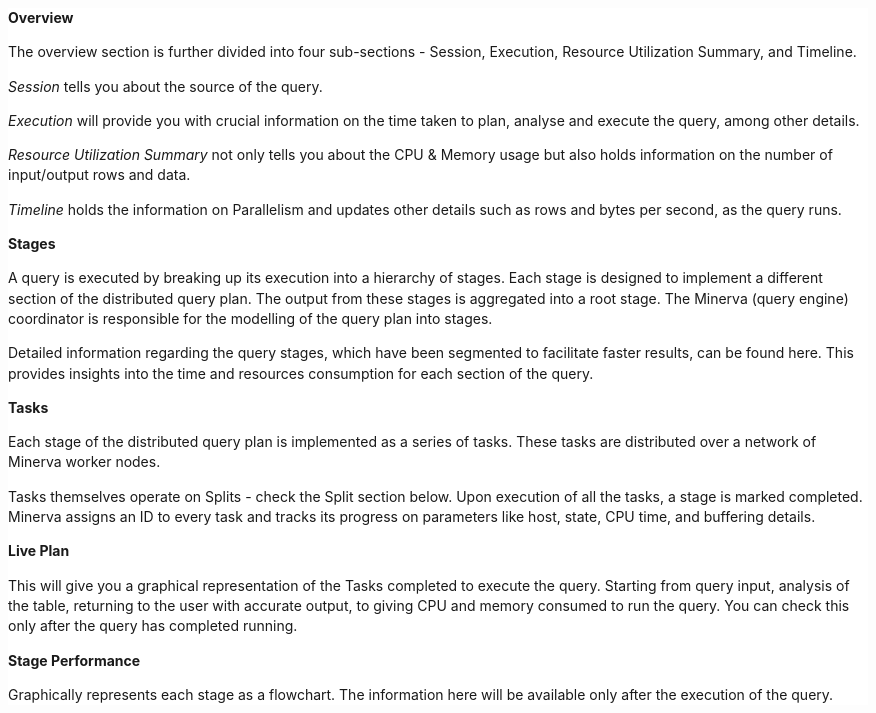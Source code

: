 **Overview**

The overview section is further divided into four sub-sections - Session, Execution, Resource Utilization Summary, and Timeline. 

*Session* tells you about the source of the query. 

*Execution* will provide you with crucial information on the time taken to plan, analyse and execute the query, among other details. 

*Resource Utilization Summary* not only tells you about the CPU & Memory usage but also holds information on the number of input/output rows and data.

*Timeline* holds the information on Parallelism and updates other details such as rows and bytes per second, as the query runs.

**Stages**

A query is executed by breaking up its execution into a hierarchy of stages. Each stage is designed to implement a different section of the distributed query plan. The output from these stages is aggregated into a root stage. The Minerva (query engine) coordinator is responsible for the modelling of the query plan into stages.

Detailed information regarding the query stages, which have been segmented to facilitate faster results, can be found here. This provides insights into the time and resources consumption for each section of the query.

**Tasks**

Each stage of the distributed query plan is implemented as a series of tasks. These tasks are distributed over a network of Minerva worker nodes.

Tasks themselves operate on Splits - check the Split section below.  Upon execution of all the tasks, a stage is marked completed. Minerva assigns an ID to every task and tracks its progress on parameters like host, state, CPU time, and buffering details.

**Live Plan**

This will give you a graphical representation of the Tasks completed to execute the query. Starting from query input, analysis of the table, returning to the user with accurate output, to giving CPU and memory consumed to run the query. You can check this only after the query has completed running.

**Stage Performance**

Graphically represents each stage as a flowchart. The information here will be available only after the execution of the query.
